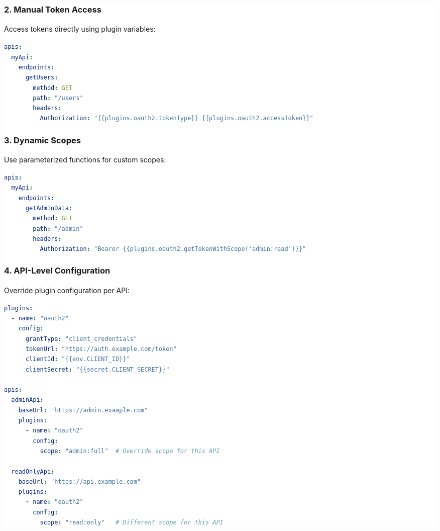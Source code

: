 ### 2. Manual Token Access
Access tokens directly using plugin variables:

```yaml
apis:
  myApi:
    endpoints:
      getUsers:
        method: GET
        path: "/users"
        headers:
          Authorization: "{{plugins.oauth2.tokenType}} {{plugins.oauth2.accessToken}}"
```

### 3. Dynamic Scopes
Use parameterized functions for custom scopes:

```yaml
apis:
  myApi:
    endpoints:
      getAdminData:
        method: GET
        path: "/admin"
        headers:
          Authorization: "Bearer {{plugins.oauth2.getTokenWithScope('admin:read')}}"
```

### 4. API-Level Configuration
Override plugin configuration per API:

```yaml
plugins:
  - name: "oauth2"
    config:
      grantType: "client_credentials"
      tokenUrl: "https://auth.example.com/token"
      clientId: "{{env.CLIENT_ID}}"
      clientSecret: "{{secret.CLIENT_SECRET}}"

apis:
  adminApi:
    baseUrl: "https://admin.example.com"
    plugins:
      - name: "oauth2"
        config:
          scope: "admin:full"  # Override scope for this API
  
  readOnlyApi:
    baseUrl: "https://api.example.com"
    plugins:
      - name: "oauth2"
        config:
          scope: "read:only"   # Different scope for this API
```
